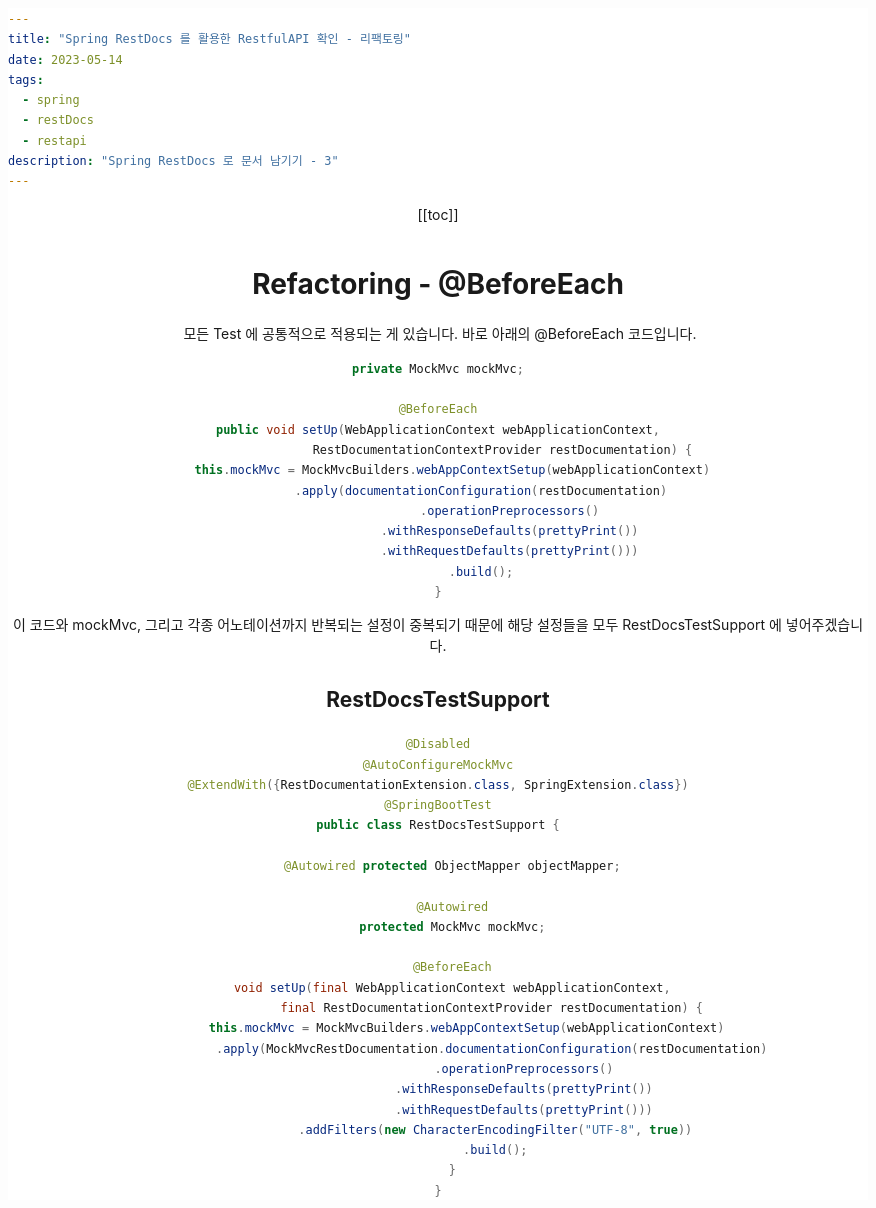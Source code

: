 ```yaml
---
title: "Spring RestDocs 를 활용한 RestfulAPI 확인 - 리팩토링"
date: 2023-05-14
tags:
  - spring
  - restDocs
  - restapi
description: "Spring RestDocs 로 문서 남기기 - 3"
---
```


<Header/>

[[toc]]

# Refactoring - @BeforeEach

​	모든 Test 에 공통적으로 적용되는 게 있습니다. 바로 아래의 @BeforeEach 코드입니다.

```java
private MockMvc mockMvc;

@BeforeEach
public void setUp(WebApplicationContext webApplicationContext,
                  RestDocumentationContextProvider restDocumentation) {
    this.mockMvc = MockMvcBuilders.webAppContextSetup(webApplicationContext)
            .apply(documentationConfiguration(restDocumentation)
                    .operationPreprocessors()
                    .withResponseDefaults(prettyPrint())
                  	.withRequestDefaults(prettyPrint()))
            .build();
}
```

이 코드와 mockMvc, 그리고 각종 어노테이션까지 반복되는 설정이 중복되기 때문에 해당 설정들을 모두 RestDocsTestSupport 에 넣어주겠습니다.

## RestDocsTestSupport

```java
@Disabled
@AutoConfigureMockMvc
@ExtendWith({RestDocumentationExtension.class, SpringExtension.class})
@SpringBootTest
public class RestDocsTestSupport {

    @Autowired protected ObjectMapper objectMapper;

    @Autowired
    protected MockMvc mockMvc;

    @BeforeEach
    void setUp(final WebApplicationContext webApplicationContext,
               final RestDocumentationContextProvider restDocumentation) {
        this.mockMvc = MockMvcBuilders.webAppContextSetup(webApplicationContext)
               .apply(MockMvcRestDocumentation.documentationConfiguration(restDocumentation)
                        .operationPreprocessors()
                        .withResponseDefaults(prettyPrint())
                        .withRequestDefaults(prettyPrint()))
                .addFilters(new CharacterEncodingFilter("UTF-8", true))
                .build();
    }
}
```
